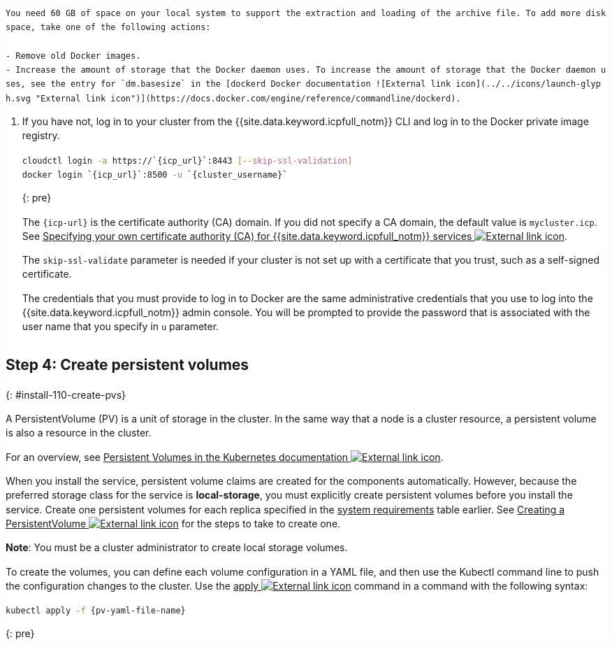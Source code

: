     You need 60 GB of space on your local system to support the extraction and loading of the archive file. To add more disk space, take one of the following actions:

    - Remove old Docker images.
    - Increase the amount of storage that the Docker daemon uses. To increase the amount of storage that the Docker daemon uses, see the entry for `dm.basesize` in the [dockerd Docker documentation ![External link icon](../../icons/launch-glyph.svg "External link icon")](https://docs.docker.com/engine/reference/commandline/dockerd).

1.  If you have not, log in to your cluster from the {{site.data.keyword.icpfull_notm}} CLI and log in to the Docker private image registry.

    ```bash
    cloudctl login -a https://`{icp_url}`:8443 [--skip-ssl-validation]
    docker login `{icp_url}`:8500 -u `{cluster_username}`
    ```
    {: pre}

    The `{icp-url}` is the certificate authority (CA) domain. If you did not specify a CA domain, the default value is `mycluster.icp`. See [Specifying your own certificate authority (CA) for {{site.data.keyword.icpfull_notm}} services ![External link icon](../../icons/launch-glyph.svg "External link icon")](https://www.ibm.com/support/knowledgecenter/SSBS6K_3.1.0/installing/create_ca_cert.html).

    The `skip-ssl-validate` parameter is needed if your cluster is not set up with a certificate that you trust, such as a self-signed certificate.

    The credentials that you must provide to log in to Docker are the same administrative credentials that you use to log into the {{site.data.keyword.icpfull_notm}} admin console. You will be prompted to provide the password that is associated with the user name that you specify in `u` parameter.

## Step 4: Create persistent volumes
{: #install-110-create-pvs}

A PersistentVolume (PV) is a unit of storage in the cluster. In the same way that a node is a cluster resource, a persistent volume is also a resource in the cluster.

For an overview, see [Persistent Volumes in the Kubernetes documentation ![External link icon](../../icons/launch-glyph.svg "External link icon")](https://kubernetes.io/docs/concepts/storage/persistent-volumes/).

When you install the service, persistent volume claims are created for the components automatically. However, because the preferred storage class for the service is **local-storage**, you must explicitly create persistent volumes before you install the service. Create one persistent volumes for each replica specified in the [system requirements](#install-110-sys-reqs) table earlier. See [Creating a PersistentVolume ![External link icon](../../icons/launch-glyph.svg "External link icon")](https://www.ibm.com/support/knowledgecenter/en/SSBS6K_3.1.0/manage_cluster/create_volume.html) for the steps to take to create one.

**Note**: You must be a cluster administrator to create local storage volumes.

To create the volumes, you can define each volume configuration in a YAML file, and then use the Kubectl command line to push the configuration changes to the cluster. Use the [apply ![External link icon](../../icons/launch-glyph.svg "External link icon")](https://kubernetes.io/docs/concepts/cluster-administration/manage-deployment/#kubectl-apply) command in a command with the following syntax:

```bash
kubectl apply -f {pv-yaml-file-name}
```
{: pre}
